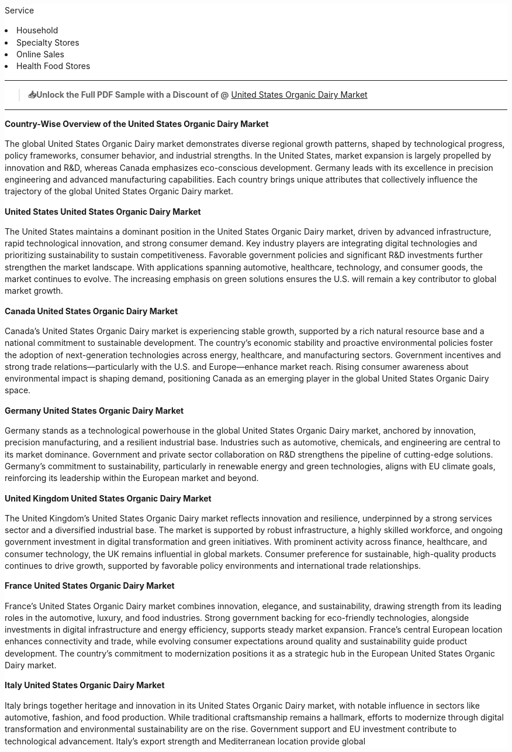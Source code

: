 Service</li><li> Household</li><li> Specialty Stores</li><li> Online Sales</li><li> Health Food Stores</li></ul></p><hr /><blockquote><p><strong>📥Unlock the Full PDF Sample with a Discount of @</strong> <a href="https://www.marketresearchintellect.com/ask-for-discount/?rid=247993&amp;utm_source=Github-April&amp;utm_medium=016">United States Organic Dairy Market</a></p></blockquote><hr /><p class="" data-start="217" data-end="261"><strong data-start="217" data-end="261">Country-Wise Overview of the United States Organic Dairy Market</strong></p><p class="" data-start="263" data-end="774">The global United States Organic Dairy market demonstrates diverse regional growth patterns, shaped by technological progress, policy frameworks, consumer behavior, and industrial strengths. In the United States, market expansion is largely propelled by innovation and R&amp;D, whereas Canada emphasizes eco-conscious development. Germany leads with its excellence in precision engineering and advanced manufacturing capabilities. Each country brings unique attributes that collectively influence the trajectory of the global United States Organic Dairy market.</p><p class="" data-start="776" data-end="1421"><strong data-start="776" data-end="805">United States United States Organic Dairy Market</strong></p><p class="" data-start="776" data-end="1421">The United States maintains a dominant position in the United States Organic Dairy market, driven by advanced infrastructure, rapid technological innovation, and strong consumer demand. Key industry players are integrating digital technologies and prioritizing sustainability to sustain competitiveness. Favorable government policies and significant R&amp;D investments further strengthen the market landscape. With applications spanning automotive, healthcare, technology, and consumer goods, the market continues to evolve. The increasing emphasis on green solutions ensures the U.S. will remain a key contributor to global market growth.</p><p class="" data-start="1423" data-end="2019"><strong data-start="1423" data-end="1445">Canada United States Organic Dairy Market</strong></p><p class="" data-start="1423" data-end="2019">Canada&rsquo;s United States Organic Dairy market is experiencing stable growth, supported by a rich natural resource base and a national commitment to sustainable development. The country&rsquo;s economic stability and proactive environmental policies foster the adoption of next-generation technologies across energy, healthcare, and manufacturing sectors. Government incentives and strong trade relations&mdash;particularly with the U.S. and Europe&mdash;enhance market reach. Rising consumer awareness about environmental impact is shaping demand, positioning Canada as an emerging player in the global United States Organic Dairy space.</p><p class="" data-start="2021" data-end="2591"><strong data-start="2021" data-end="2044">Germany United States Organic Dairy Market</strong></p><p class="" data-start="2021" data-end="2591">Germany stands as a technological powerhouse in the global United States Organic Dairy market, anchored by innovation, precision manufacturing, and a resilient industrial base. Industries such as automotive, chemicals, and engineering are central to its market dominance. Government and private sector collaboration on R&amp;D strengthens the pipeline of cutting-edge solutions. Germany&rsquo;s commitment to sustainability, particularly in renewable energy and green technologies, aligns with EU climate goals, reinforcing its leadership within the European market and beyond.</p><p class="" data-start="2593" data-end="3221"><strong data-start="2593" data-end="2623">United Kingdom United States Organic Dairy Market</strong></p><p class="" data-start="2593" data-end="3221">The United Kingdom&rsquo;s United States Organic Dairy market reflects innovation and resilience, underpinned by a strong services sector and a diversified industrial base. The market is supported by robust infrastructure, a highly skilled workforce, and ongoing government investment in digital transformation and green initiatives. With prominent activity across finance, healthcare, and consumer technology, the UK remains influential in global markets. Consumer preference for sustainable, high-quality products continues to drive growth, supported by favorable policy environments and international trade relationships.</p><p class="" data-start="3223" data-end="3838"><strong data-start="3223" data-end="3245">France United States Organic Dairy Market</strong></p><p class="" data-start="3223" data-end="3838">France&rsquo;s United States Organic Dairy market combines innovation, elegance, and sustainability, drawing strength from its leading roles in the automotive, luxury, and food industries. Strong government backing for eco-friendly technologies, alongside investments in digital infrastructure and energy efficiency, supports steady market expansion. France&rsquo;s central European location enhances connectivity and trade, while evolving consumer expectations around quality and sustainability guide product development. The country&rsquo;s commitment to modernization positions it as a strategic hub in the European United States Organic Dairy market.</p><p class="" data-start="3840" data-end="4422"><strong data-start="3840" data-end="3861">Italy United States Organic Dairy Market</strong></p><p class="" data-start="3840" data-end="4422">Italy brings together heritage and innovation in its United States Organic Dairy market, with notable influence in sectors like automotive, fashion, and food production. While traditional craftsmanship remains a hallmark, efforts to modernize through digital transformation and environmental sustainability are on the rise. Government support and EU investment contribute to technological advancement. Italy&rsquo;s export strength and Mediterranean location provide global